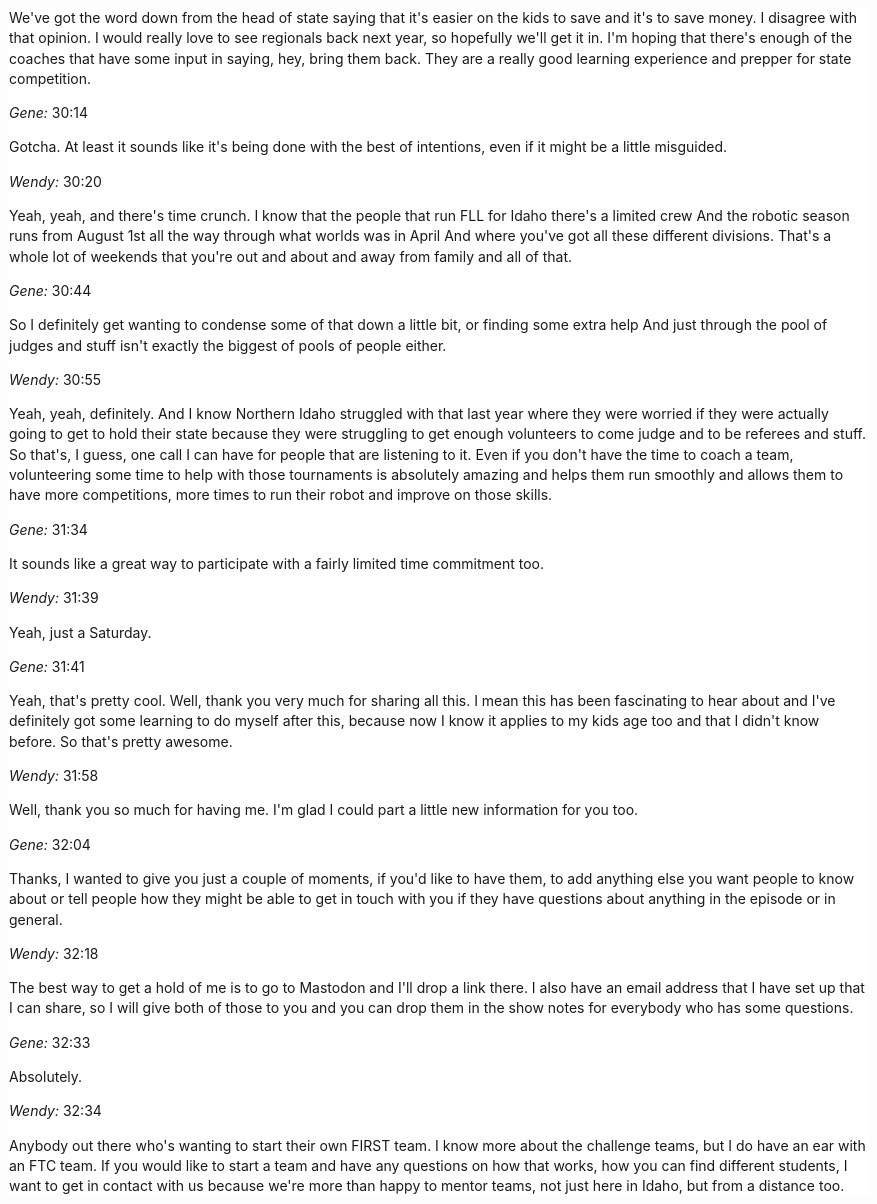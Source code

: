   <p>We&#39;ve got the word down from the head of state saying that it&#39;s easier on the kids to save and it&#39;s to save money. I disagree with that opinion. I would really love to see regionals back next year, so hopefully we&#39;ll get it in. I&#39;m hoping that there&#39;s enough of the coaches that have some input in saying, hey, bring them back. They are a really good learning experience and prepper for state competition. </p>
  <cite>Gene:</cite>
  <time>30:14</time>
  <p>Gotcha. At least it sounds like it&#39;s being done with the best of intentions, even if it might be a little misguided. </p>
  <cite>Wendy:</cite>
  <time>30:20</time>
  <p>Yeah, yeah, and there&#39;s time crunch. I know that the people that run FLL for Idaho there&#39;s a limited crew And the robotic season runs from August 1st all the way through what worlds was in April And where you&#39;ve got all these different divisions. That&#39;s a whole lot of weekends that you&#39;re out and about and away from family and all of that. </p>
  <cite>Gene:</cite>
  <time>30:44</time>
  <p>So I definitely get wanting to condense some of that down a little bit, or finding some extra help And just through the pool of judges and stuff isn&#39;t exactly the biggest of pools of people either. </p>
  <cite>Wendy:</cite>
  <time>30:55</time>
  <p>Yeah, yeah, definitely. And I know Northern Idaho struggled with that last year where they were worried if they were actually going to get to hold their state because they were struggling to get enough volunteers to come judge and to be referees and stuff. So that&#39;s, I guess, one call I can have for people that are listening to it. Even if you don&#39;t have the time to coach a team, volunteering some time to help with those tournaments is absolutely amazing and helps them run smoothly and allows them to have more competitions, more times to run their robot and improve on those skills. </p>
  <cite>Gene:</cite>
  <time>31:34</time>
  <p>It sounds like a great way to participate with a fairly limited time commitment too. </p>
  <cite>Wendy:</cite>
  <time>31:39</time>
  <p>Yeah, just a Saturday. </p>
  <cite>Gene:</cite>
  <time>31:41</time>
  <p>Yeah, that&#39;s pretty cool. Well, thank you very much for sharing all this. I mean this has been fascinating to hear about and I&#39;ve definitely got some learning to do myself after this, because now I know it applies to my kids age too and that I didn&#39;t know before. So that&#39;s pretty awesome. </p>
  <cite>Wendy:</cite>
  <time>31:58</time>
  <p>Well, thank you so much for having me. I&#39;m glad I could part a little new information for you too. </p>
  <cite>Gene:</cite>
  <time>32:04</time>
  <p>Thanks, I wanted to give you just a couple of moments, if you&#39;d like to have them, to add anything else you want people to know about or tell people how they might be able to get in touch with you if they have questions about anything in the episode or in general. </p>
  <cite>Wendy:</cite>
  <time>32:18</time>
  <p>The best way to get a hold of me is to go to Mastodon and I&#39;ll drop a link there. I also have an email address that I have set up that I can share, so I will give both of those to you and you can drop them in the show notes for everybody who has some questions. </p>
  <cite>Gene:</cite>
  <time>32:33</time>
  <p>Absolutely. </p>
  <cite>Wendy:</cite>
  <time>32:34</time>
  <p>Anybody out there who&#39;s wanting to start their own FIRST team. I know more about the challenge teams, but I do have an ear with an FTC team. If you would like to start a team and have any questions on how that works, how you can find different students, I want to get in contact with us because we&#39;re more than happy to mentor teams, not just here in Idaho, but from a distance too. </p>